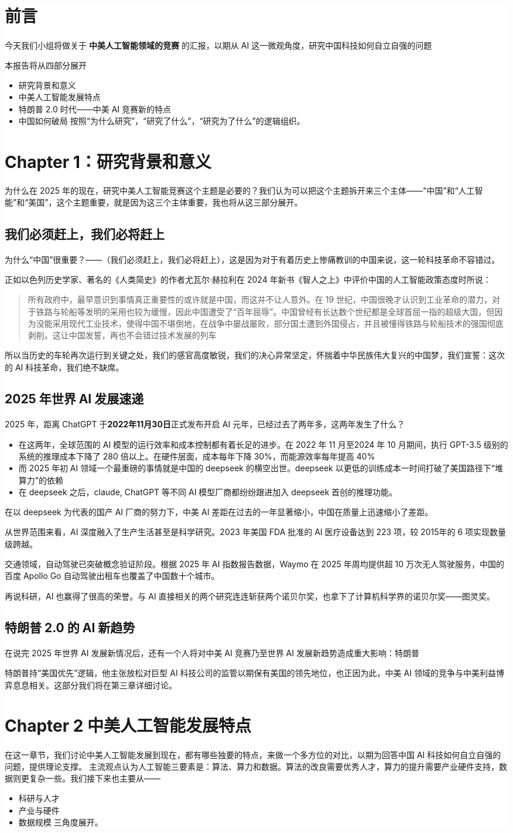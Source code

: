 # 前言
今天我们小组将做关于 **中美人工智能领域的竞赛** 的汇报，以期从 AI 这一微观角度，研究中国科技如何自立自强的问题

本报告将从四部分展开
- 研究背景和意义
- 中美人工智能发展特点
- 特朗普 2.0 时代——中美 AI 竞赛新的特点
- 中国如何破局
按照“为什么研究”，“研究了什么”，“研究为了什么”的逻辑组织。
# Chapter 1：研究背景和意义
为什么在 2025 年的现在，研究中美人工智能竞赛这个主题是必要的？我们认为可以把这个主题拆开来三个主体——“中国”和“人工智能”和“美国”，这个主题重要，就是因为这三个主体重要，我也将从这三部分展开。

## 我们必须赶上，我们必将赶上
为什么“中国”很重要？——（我们必须赶上，我们必将赶上），这是因为对于有着历史上惨痛教训的中国来说，这一轮科技革命不容错过。

正如以色列历史学家、著名的《人类简史》的作者尤瓦尔·赫拉利在 2024 年新书《智人之上》中评价中国的人工智能政策态度时所说：
> 所有政府中，最早意识到事情真正重要性的或许就是中国，而这并不让人意外。在 19 世纪，中国很晚才认识到工业革命的潜力，对于铁路与轮船等发明的采用也较为缓慢，因此中国遭受了“百年屈辱”。中国曾经有长达数个世纪都是全球首屈一指的超级大国，但因为没能采用现代工业技术，使得中国不堪倒地，在战争中屡战屡败，部分国土遭到外国侵占，并且被懂得铁路与轮船技术的强国彻底剥削。这让中国发誓，再也不会错过技术发展的列车

所以当历史的车轮再次运行到关键之处，我们的感官高度敏锐，我们的决心异常坚定，怀揣着中华民族伟大复兴的中国梦，我们宣誓：这次的 AI 科技革命，我们绝不缺席。

## 2025 年世界 AI 发展速递
2025 年，距离 ChatGPT 于**2022年11月30日**正式发布开启 AI 元年，已经过去了两年多，这两年发生了什么？
- 在这两年，全球范围的 AI 模型的运行效率和成本控制都有着长足的进步。在 2022 年 11 月至2024 年 10 月期间，执行 GPT-3.5 级别的系统的推理成本下降了 280 倍以上。在硬件层面，成本每年下降 30%，而能源效率每年提高 40%
- 而 2025 年初 AI 领域一个最重磅的事情就是中国的 deepseek 的横空出世。deepseek 以更低的训练成本一时间打破了美国路径下“堆算力”的依赖
- 在 deepseek 之后，claude, ChatGPT 等不同 AI 模型厂商都纷纷跟进加入 deepseek 首创的推理功能。

在以 deepseek 为代表的国产 AI 厂商的努力下，中美 AI 差距在过去的一年显著缩小，中国在质量上迅速缩小了差距。

从世界范围来看，AI 深度融入了生产生活甚至是科学研究。2023 年美国 FDA 批准的 AI 医疗设备达到 223 项，较 2015年的 6 项实现数量级跨越。

交通领域，自动驾驶已突破概念验证阶段。根据 2025 年 AI 指数报告数据，Waymo 在 2025 年周均提供超 10 万次无人驾驶服务，中国的百度 Apollo Go 自动驾驶出租车也覆盖了中国数十个城市。

再说科研，AI 也赢得了很高的荣誉。与 AI 直接相关的两个研究连连斩获两个诺贝尔奖，也拿下了计算机科学界的诺贝尔奖——图灵奖。

## 特朗普 2.0 的 AI 新趋势
在说完 2025 年世界 AI 发展新情况后，还有一个人将对中美 AI 竞赛乃至世界 AI 发展新趋势造成重大影响：特朗普

特朗普持“美国优先”逻辑，他主张放松对巨型 AI 科技公司的监管以期保有美国的领先地位，也正因为此，中美 AI 领域的竞争与中美利益博弈息息相关。这部分我们将在第三章详细讨论。

# Chapter 2 中美人工智能发展特点
在这一章节，我们讨论中美人工智能发展到现在，都有哪些独要的特点，来做一个多方位的对比，以期为回答中国 AI 科技如何自立自强的问题，提供理论支撑。
主流观点认为人工智能三要素是：算法、算力和数据。算法的改良需要优秀人才，算力的提升需要产业硬件支持，数据则更复杂一些。我们接下来也主要从——
- 科研与人才
- 产业与硬件
- 数据规模
三角度展开。
